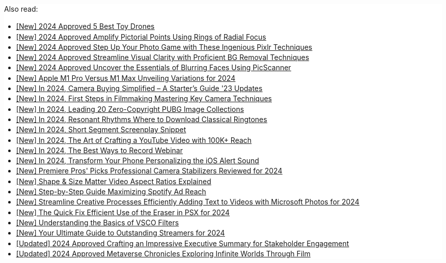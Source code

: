 
<span class="atpl-alsoreadstyle">Also read:</span>
<div><ul>
<li><a href="https://article-knowledge.techidaily.com/new-2024-approved-5-best-toy-drones/"><u>[New] 2024 Approved 5 Best Toy Drones</u></a></li>
<li><a href="https://article-knowledge.techidaily.com/new-2024-approved-amplify-pictorial-points-using-rings-of-radial-focus/"><u>[New] 2024 Approved Amplify Pictorial Points Using Rings of Radial Focus</u></a></li>
<li><a href="https://article-knowledge.techidaily.com/new-2024-approved-step-up-your-photo-game-with-these-ingenious-pixlr-techniques/"><u>[New] 2024 Approved Step Up Your Photo Game with These Ingenious Pixlr Techniques</u></a></li>
<li><a href="https://article-knowledge.techidaily.com/new-2024-approved-streamline-visual-clarity-with-proficient-bg-removal-techniques/"><u>[New] 2024 Approved Streamline Visual Clarity with Proficient BG Removal Techniques</u></a></li>
<li><a href="https://article-knowledge.techidaily.com/new-2024-approved-uncover-the-essentials-of-blurring-faces-using-picscanner/"><u>[New] 2024 Approved Uncover the Essentials of Blurring Faces Using PicScanner</u></a></li>
<li><a href="https://article-tips.techidaily.com/new-apple-m1-pro-versus-m1-max-unveiling-variations-for-2024/"><u>[New] Apple M1 Pro Versus M1 Max Unveiling Variations for 2024</u></a></li>
<li><a href="https://article-knowledge.techidaily.com/new-in-2024-camera-buying-simplified-a-starters-guide-23-updates/"><u>[New] In 2024, Camera Buying Simplified – A Starter’s Guide '23 Updates</u></a></li>
<li><a href="https://article-knowledge.techidaily.com/new-in-2024-first-steps-in-filmmaking-mastering-key-camera-techniques/"><u>[New] In 2024, First Steps in Filmmaking Mastering Key Camera Techniques</u></a></li>
<li><a href="https://article-knowledge.techidaily.com/new-in-2024-leading-20-zero-copyright-pubg-image-collections/"><u>[New] In 2024, Leading 20 Zero-Copyright PUBG Image Collections</u></a></li>
<li><a href="https://article-knowledge.techidaily.com/new-in-2024-resonant-rhythms-where-to-download-classical-ringtones/"><u>[New] In 2024, Resonant Rhythms Where to Download Classical Ringtones</u></a></li>
<li><a href="https://article-knowledge.techidaily.com/new-in-2024-short-segment-screenplay-snippet/"><u>[New] In 2024, Short Segment Screenplay Snippet</u></a></li>
<li><a href="https://article-knowledge.techidaily.com/new-in-2024-the-art-of-crafting-a-youtube-video-with-100kplus-reach/"><u>[New] In 2024, The Art of Crafting a YouTube Video with 100K+ Reach</u></a></li>
<li><a href="https://video-capture.techidaily.com/new-in-2024-the-best-ways-to-record-webinar/"><u>[New] In 2024, The Best Ways to Record Webinar</u></a></li>
<li><a href="https://article-knowledge.techidaily.com/new-in-2024-transform-your-phone-personalizing-the-ios-alert-sound/"><u>[New] In 2024, Transform Your Phone Personalizing the iOS Alert Sound</u></a></li>
<li><a href="https://article-knowledge.techidaily.com/new-premiere-pros-picks-professional-camera-stabilizers-reviewed-for-2024/"><u>[New] Premiere Pros' Picks Professional Camera Stabilizers Reviewed for 2024</u></a></li>
<li><a href="https://article-knowledge.techidaily.com/new-shape-and-size-matter-video-aspect-ratios-explained/"><u>[New] Shape & Size Matter Video Aspect Ratios Explained</u></a></li>
<li><a href="https://article-knowledge.techidaily.com/new-step-by-step-guide-maximizing-spotify-ad-reach/"><u>[New] Step-by-Step Guide Maximizing Spotify Ad Reach</u></a></li>
<li><a href="https://article-knowledge.techidaily.com/new-streamline-creative-processes-efficiently-adding-text-to-videos-with-microsoft-photos-for-2024/"><u>[New] Streamline Creative Processes Efficiently Adding Text to Videos with Microsoft Photos for 2024</u></a></li>
<li><a href="https://article-knowledge.techidaily.com/new-the-quick-fix-efficient-use-of-the-eraser-in-psx-for-2024/"><u>[New] The Quick Fix Efficient Use of the Eraser in PSX for 2024</u></a></li>
<li><a href="https://article-knowledge.techidaily.com/new-understanding-the-basics-of-vsco-filters/"><u>[New] Understanding the Basics of VSCO Filters</u></a></li>
<li><a href="https://article-knowledge.techidaily.com/new-your-ultimate-guide-to-outstanding-streamers-for-2024/"><u>[New] Your Ultimate Guide to Outstanding Streamers for 2024</u></a></li>
<li><a href="https://article-knowledge.techidaily.com/updated-2024-approved-crafting-an-impressive-executive-summary-for-stakeholder-engagement/"><u>[Updated] 2024 Approved Crafting an Impressive Executive Summary for Stakeholder Engagement</u></a></li>
<li><a href="https://article-knowledge.techidaily.com/updated-2024-approved-metaverse-chronicles-exploring-infinite-worlds-through-film/"><u>[Updated] 2024 Approved Metaverse Chronicles Exploring Infinite Worlds Through Film</u></a></li>